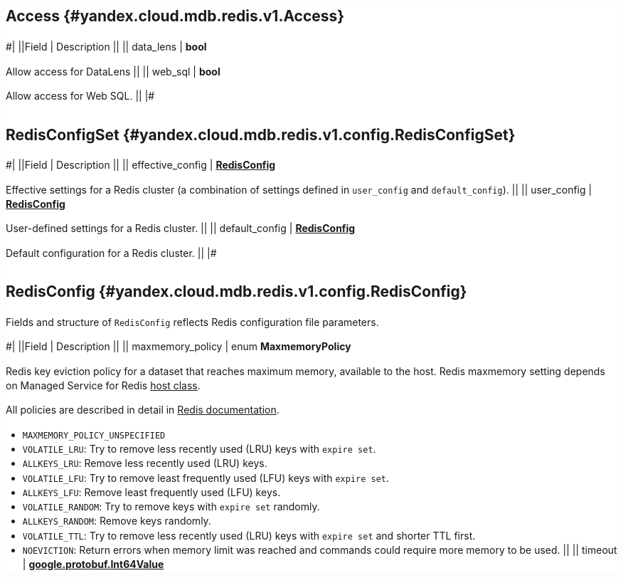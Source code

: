 ## Access {#yandex.cloud.mdb.redis.v1.Access}

#|
||Field | Description ||
|| data_lens | **bool**

Allow access for DataLens ||
|| web_sql | **bool**

Allow access for Web SQL. ||
|#

## RedisConfigSet {#yandex.cloud.mdb.redis.v1.config.RedisConfigSet}

#|
||Field | Description ||
|| effective_config | **[RedisConfig](#yandex.cloud.mdb.redis.v1.config.RedisConfig)**

Effective settings for a Redis cluster (a combination of settings
defined in `user_config` and `default_config`). ||
|| user_config | **[RedisConfig](#yandex.cloud.mdb.redis.v1.config.RedisConfig)**

User-defined settings for a Redis cluster. ||
|| default_config | **[RedisConfig](#yandex.cloud.mdb.redis.v1.config.RedisConfig)**

Default configuration for a Redis cluster. ||
|#

## RedisConfig {#yandex.cloud.mdb.redis.v1.config.RedisConfig}

Fields and structure of `RedisConfig` reflects Redis configuration file
parameters.

#|
||Field | Description ||
|| maxmemory_policy | enum **MaxmemoryPolicy**

Redis key eviction policy for a dataset that reaches maximum memory,
available to the host. Redis maxmemory setting depends on Managed
Service for Redis [host class](/docs/managed-redis/concepts/instance-types).

All policies are described in detail in [Redis documentation](https://redis.io/topics/lru-cache).

- `MAXMEMORY_POLICY_UNSPECIFIED`
- `VOLATILE_LRU`: Try to remove less recently used (LRU) keys with `expire set`.
- `ALLKEYS_LRU`: Remove less recently used (LRU) keys.
- `VOLATILE_LFU`: Try to remove least frequently used (LFU) keys with `expire set`.
- `ALLKEYS_LFU`: Remove least frequently used (LFU) keys.
- `VOLATILE_RANDOM`: Try to remove keys with `expire set` randomly.
- `ALLKEYS_RANDOM`: Remove keys randomly.
- `VOLATILE_TTL`: Try to remove less recently used (LRU) keys with `expire set`
and shorter TTL first.
- `NOEVICTION`: Return errors when memory limit was reached and commands could require
more memory to be used. ||
|| timeout | **[google.protobuf.Int64Value](https://developers.google.com/protocol-buffers/docs/reference/csharp/class/google/protobuf/well-known-types/int64-value)**
